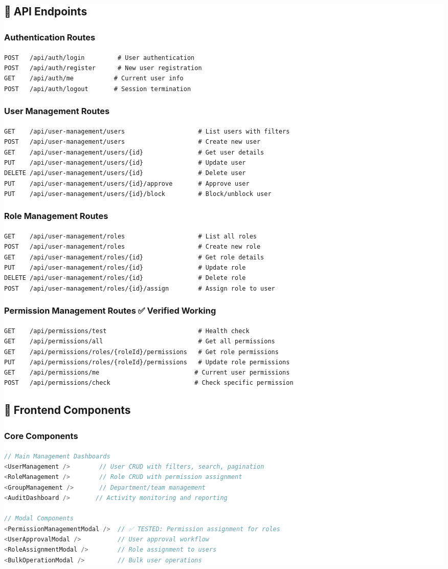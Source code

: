 ## 🔧 API Endpoints

### Authentication Routes
```
POST   /api/auth/login         # User authentication
POST   /api/auth/register      # New user registration
GET    /api/auth/me           # Current user info
POST   /api/auth/logout       # Session termination
```

### User Management Routes
```
GET    /api/user-management/users                    # List users with filters
POST   /api/user-management/users                    # Create new user
GET    /api/user-management/users/{id}               # Get user details
PUT    /api/user-management/users/{id}               # Update user
DELETE /api/user-management/users/{id}               # Delete user
PUT    /api/user-management/users/{id}/approve       # Approve user
PUT    /api/user-management/users/{id}/block         # Block/unblock user
```

### Role Management Routes
```
GET    /api/user-management/roles                    # List all roles
POST   /api/user-management/roles                    # Create new role
GET    /api/user-management/roles/{id}               # Get role details
PUT    /api/user-management/roles/{id}               # Update role
DELETE /api/user-management/roles/{id}               # Delete role
POST   /api/user-management/roles/{id}/assign        # Assign role to user
```

### Permission Management Routes ✅ **Verified Working**
```
GET    /api/permissions/test                         # Health check
GET    /api/permissions/all                          # Get all permissions
GET    /api/permissions/roles/{roleId}/permissions   # Get role permissions
PUT    /api/permissions/roles/{roleId}/permissions   # Update role permissions
GET    /api/permissions/me                          # Current user permissions
POST   /api/permissions/check                       # Check specific permission
```

## 🎨 Frontend Components

### Core Components
```typescript
// Main Management Dashboards
<UserManagement />        // User CRUD with filters, search, pagination
<RoleManagement />        // Role CRUD with permission assignment
<GroupManagement />       // Department/team management
<AuditDashboard />       // Activity monitoring and reporting

// Modal Components
<PermissionManagementModal />  // ✅ TESTED: Permission assignment for roles
<UserApprovalModal />          // User approval workflow
<RoleAssignmentModal />        // Role assignment to users
<BulkOperationModal />         // Bulk user operations
```

